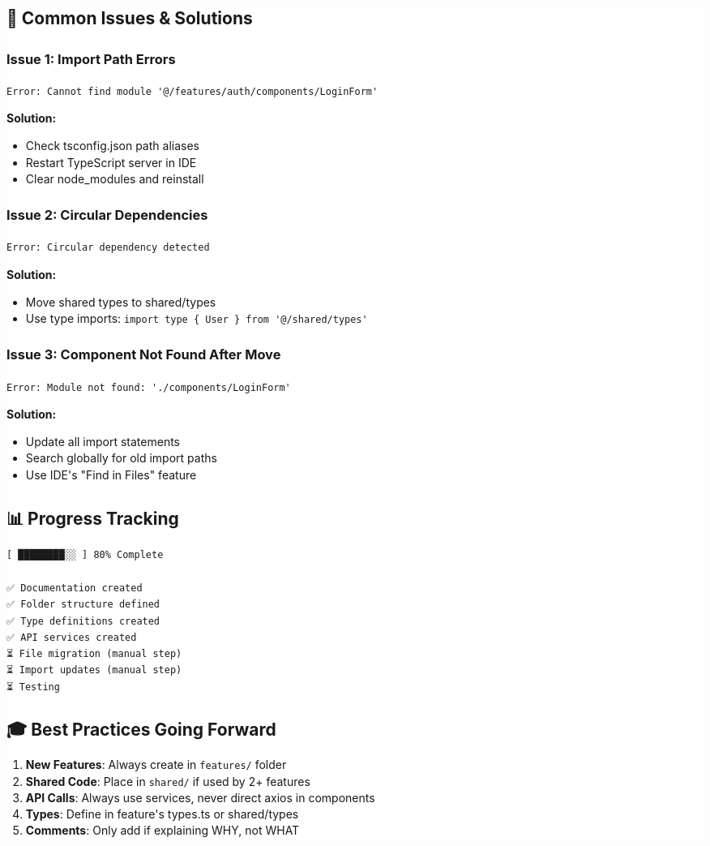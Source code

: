 ## 🚨 Common Issues & Solutions

### Issue 1: Import Path Errors
```
Error: Cannot find module '@/features/auth/components/LoginForm'
```

**Solution:** 
- Check tsconfig.json path aliases
- Restart TypeScript server in IDE
- Clear node_modules and reinstall

### Issue 2: Circular Dependencies
```
Error: Circular dependency detected
```

**Solution:**
- Move shared types to shared/types
- Use type imports: `import type { User } from '@/shared/types'`

### Issue 3: Component Not Found After Move
```
Error: Module not found: './components/LoginForm'
```

**Solution:**
- Update all import statements
- Search globally for old import paths
- Use IDE's "Find in Files" feature

## 📊 Progress Tracking

```
[ ████████░░ ] 80% Complete

✅ Documentation created
✅ Folder structure defined
✅ Type definitions created
✅ API services created
⏳ File migration (manual step)
⏳ Import updates (manual step)
⏳ Testing
```

## 🎓 Best Practices Going Forward

1. **New Features**: Always create in `features/` folder
2. **Shared Code**: Place in `shared/` if used by 2+ features
3. **API Calls**: Always use services, never direct axios in components
4. **Types**: Define in feature's types.ts or shared/types
5. **Comments**: Only add if explaining WHY, not WHAT

